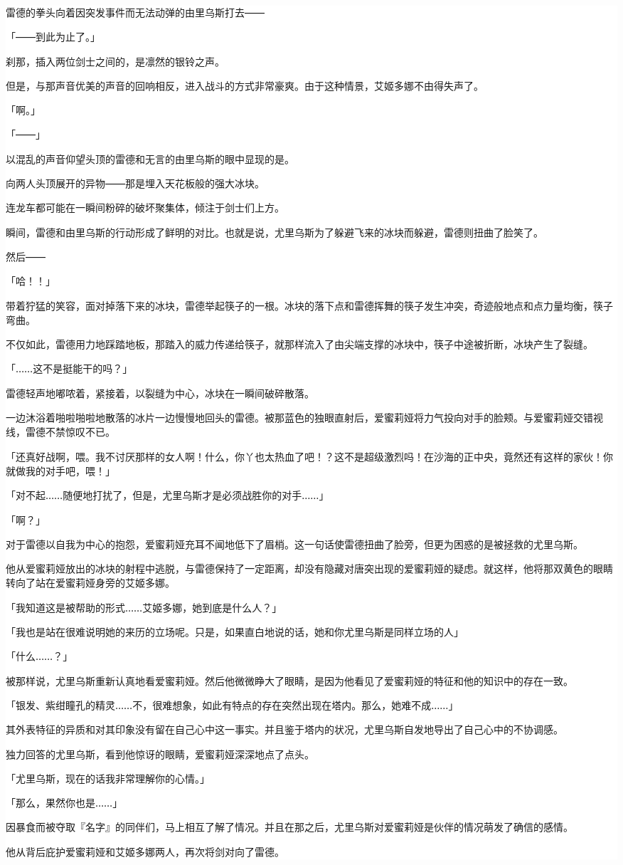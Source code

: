 雷德的拳头向着因突发事件而无法动弹的由里乌斯打去——

「——到此为止了。」

刹那，插入两位剑士之间的，是凛然的银铃之声。

但是，与那声音优美的声音的回响相反，进入战斗的方式非常豪爽。由于这种情景，艾姬多娜不由得失声了。

「啊。」

「——」

以混乱的声音仰望头顶的雷德和无言的由里乌斯的眼中显现的是。

向两人头顶展开的异物——那是埋入天花板般的强大冰块。

连龙车都可能在一瞬间粉碎的破坏聚集体，倾注于剑士们上方。

瞬间，雷德和由里乌斯的行动形成了鲜明的对比。也就是说，尤里乌斯为了躲避飞来的冰块而躲避，雷德则扭曲了脸笑了。

然后——

「哈！！」

带着狞猛的笑容，面对掉落下来的冰块，雷德举起筷子的一根。冰块的落下点和雷德挥舞的筷子发生冲突，奇迹般地点和点力量均衡，筷子弯曲。

不仅如此，雷德用力地踩踏地板，那踏入的威力传递给筷子，就那样流入了由尖端支撑的冰块中，筷子中途被折断，冰块产生了裂缝。

「……这不是挺能干的吗？」

雷德轻声地嘟哝着，紧接着，以裂缝为中心，冰块在一瞬间破碎散落。

一边沐浴着啪啦啪啦地散落的冰片一边慢慢地回头的雷德。被那蓝色的独眼直射后，爱蜜莉娅将力气投向对手的脸颊。与爱蜜莉娅交错视线，雷德不禁惊叹不已。

「还真好战啊，喂。我不讨厌那样的女人啊！什么，你丫也太热血了吧！？这不是超级激烈吗！在沙海的正中央，竟然还有这样的家伙！你就做我的对手吧，喂！」

「对不起……随便地打扰了，但是，尤里乌斯才是必须战胜你的对手……」

「啊？」

对于雷德以自我为中心的抱怨，爱蜜莉娅充耳不闻地低下了眉梢。这一句话使雷德扭曲了脸旁，但更为困惑的是被拯救的尤里乌斯。

他从爱蜜莉娅放出的冰块的射程中逃脱，与雷德保持了一定距离，却没有隐藏对唐突出现的爱蜜莉娅的疑虑。就这样，他将那双黄色的眼睛转向了站在爱蜜莉娅身旁的艾姬多娜。

「我知道这是被帮助的形式……艾姬多娜，她到底是什么人？」

「我也是站在很难说明她的来历的立场呢。只是，如果直白地说的话，她和你尤里乌斯是同样立场的人」

「什么……？」

被那样说，尤里乌斯重新认真地看爱蜜莉娅。然后他微微睁大了眼睛，是因为他看见了爱蜜莉娅的特征和他的知识中的存在一致。

「银发、紫绀瞳孔的精灵……不，很难想象，如此有特点的存在突然出现在塔内。那么，她难不成……」

其外表特征的异质和对其印象没有留在自己心中这一事实。并且鉴于塔内的状况，尤里乌斯自发地导出了自己心中的不协调感。

独力回答的尤里乌斯，看到他惊讶的眼睛，爱蜜莉娅深深地点了点头。

「尤里乌斯，现在的话我非常理解你的心情。」

「那么，果然你也是……」

因暴食而被夺取『名字』的同伴们，马上相互了解了情况。并且在那之后，尤里乌斯对爱蜜莉娅是伙伴的情况萌发了确信的感情。

他从背后庇护爱蜜莉娅和艾姬多娜两人，再次将剑对向了雷德。
